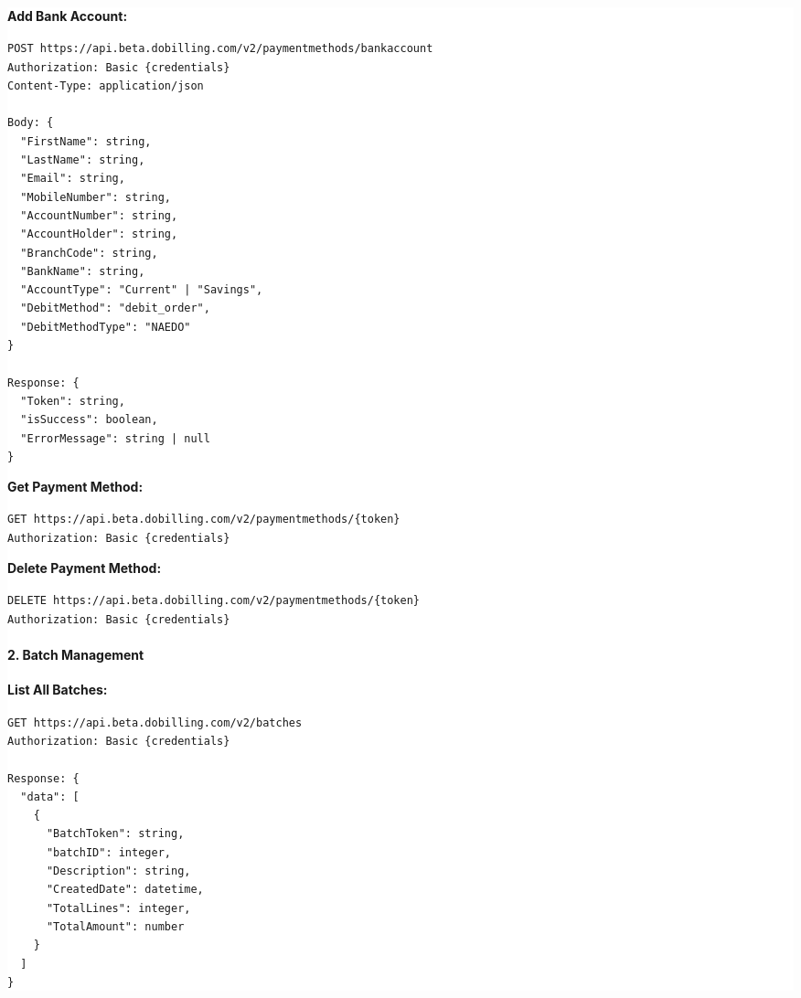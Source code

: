 **Add Bank Account:**
```http
POST https://api.beta.dobilling.com/v2/paymentmethods/bankaccount
Authorization: Basic {credentials}
Content-Type: application/json

Body: {
  "FirstName": string,
  "LastName": string,
  "Email": string,
  "MobileNumber": string,
  "AccountNumber": string,
  "AccountHolder": string,
  "BranchCode": string,
  "BankName": string,
  "AccountType": "Current" | "Savings",
  "DebitMethod": "debit_order",
  "DebitMethodType": "NAEDO"
}

Response: {
  "Token": string,
  "isSuccess": boolean,
  "ErrorMessage": string | null
}
```

**Get Payment Method:**
```http
GET https://api.beta.dobilling.com/v2/paymentmethods/{token}
Authorization: Basic {credentials}
```

**Delete Payment Method:**
```http
DELETE https://api.beta.dobilling.com/v2/paymentmethods/{token}
Authorization: Basic {credentials}
```

#### 2. Batch Management

**List All Batches:**
```http
GET https://api.beta.dobilling.com/v2/batches
Authorization: Basic {credentials}

Response: {
  "data": [
    {
      "BatchToken": string,
      "batchID": integer,
      "Description": string,
      "CreatedDate": datetime,
      "TotalLines": integer,
      "TotalAmount": number
    }
  ]
}
```
